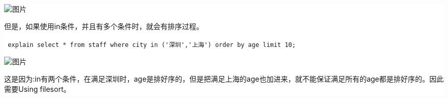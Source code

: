 ![图片](https://mmbiz.qpic.cn/mmbiz_png/PoF8jo1Pmpwlj1dDtegxsHWfNCSQev65UpPoVY8QBJeKXCypp6XxTtmxY5DhwPc2eLfrtFdTL3tUqujToZna2A/640?wx_fmt=png&wxfrom=5&wx_lazy=1&wx_co=1)

但是，如果使用in条件，并且有多个条件时，就会有排序过程。

```
 explain select * from staff where city in ('深圳','上海') order by age limit 10;
```

![图片](https://mmbiz.qpic.cn/mmbiz_png/PoF8jo1Pmpwlj1dDtegxsHWfNCSQev65mBZzGBAC5xu0PZoPndgHwrV9ELiaibMg07wiaHMc1C9U3suZkOLGniaKnQ/640?wx_fmt=png&wxfrom=5&wx_lazy=1&wx_co=1)

这是因为:in有两个条件，在满足深圳时，age是排好序的，但是把满足上海的age也加进来，就不能保证满足所有的age都是排好序的。因此需要Using filesort。